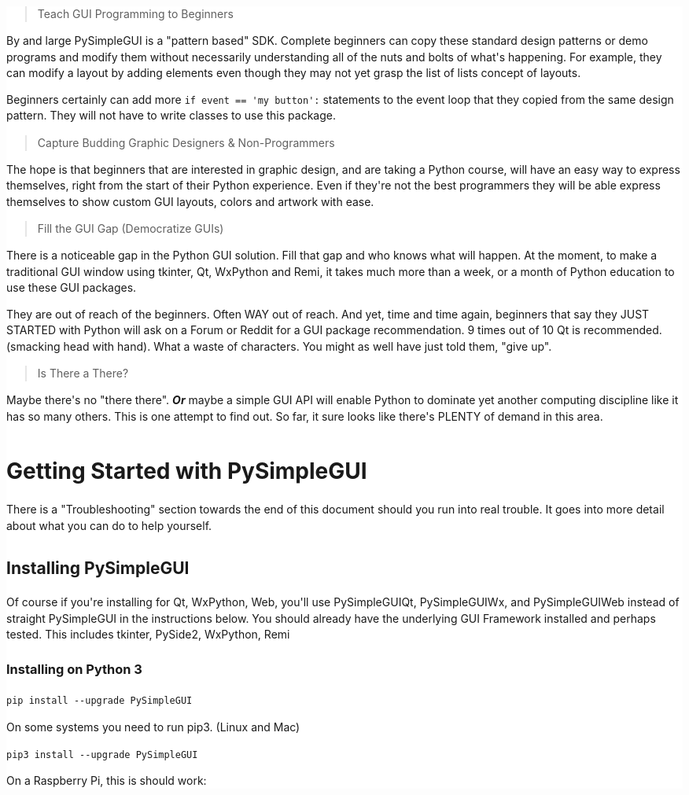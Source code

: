 > Teach GUI Programming to Beginners

By and large PySimpleGUI is a "pattern based" SDK.  Complete beginners can copy these standard design patterns or demo programs and modify them without necessarily understanding all of the nuts and bolts of what's happening.  For example, they can modify a layout by adding elements even though they may not yet grasp the list of lists concept of layouts.  

Beginners certainly can add more `if event == 'my button':` statements to the event loop that they copied from the same design pattern.  They will not have to write classes to use this package.

> Capture Budding Graphic Designers & Non-Programmers

The hope is that beginners that are interested in graphic design, and are taking a Python course, will have an easy way to express themselves, right from the start of their Python experience.  Even if they're not the best programmers they will be able express themselves to show custom GUI layouts, colors and artwork with ease.

> Fill the GUI Gap (Democratize GUIs)

There is a noticeable gap in the Python GUI solution.  Fill that gap and who knows what will happen.  At the moment, to make a traditional GUI window using tkinter, Qt, WxPython and Remi, it takes much more than a week, or a month of Python education to use these GUI packages.  

They are out of reach of the beginners.  Often WAY out of reach.  And yet, time and time again, beginners that say they JUST STARTED with Python will ask on a Forum or Reddit for a GUI package recommendation.  9 times out of 10 Qt is recommended.  (smacking head with hand).  What a waste of characters.  You might as well have just told them, "give up".

> Is There a There?

Maybe there's no "there there".  ***Or*** maybe a simple GUI API will enable Python to dominate yet another computing discipline like it has so many others.  This is one attempt to find out.  So far, it sure looks like there's PLENTY of demand in this area.

# Getting Started with PySimpleGUI

There is a "Troubleshooting" section towards the end of this document should you run into real trouble.  It goes into more detail about what you can do to help yourself.

## Installing PySimpleGUI

Of course if you're installing for Qt, WxPython, Web, you'll use PySimpleGUIQt, PySimpleGUIWx, and PySimpleGUIWeb instead of straight PySimpleGUI in the instructions below.  You should already have the underlying GUI Framework installed and perhaps tested.  This includes tkinter, PySide2, WxPython, Remi

### Installing on Python 3

`pip install --upgrade PySimpleGUI`

On some systems you need to run pip3. (Linux and Mac)

`pip3 install --upgrade PySimpleGUI`

On a Raspberry Pi, this is should work:
